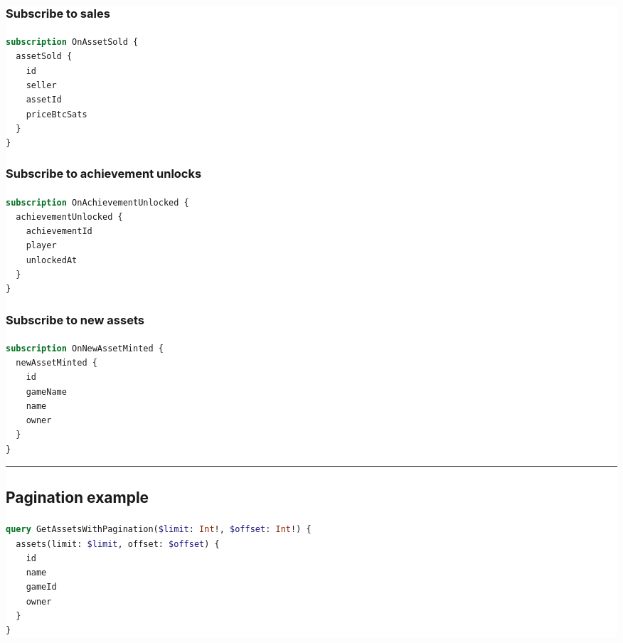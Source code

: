### Subscribe to sales

```graphql
subscription OnAssetSold {
  assetSold {
    id
    seller
    assetId
    priceBtcSats
  }
}
```

### Subscribe to achievement unlocks

```graphql
subscription OnAchievementUnlocked {
  achievementUnlocked {
    achievementId
    player
    unlockedAt
  }
}
```

### Subscribe to new assets

```graphql
subscription OnNewAssetMinted {
  newAssetMinted {
    id
    gameName
    name
    owner
  }
}
```

---

## Pagination example

```graphql
query GetAssetsWithPagination($limit: Int!, $offset: Int!) {
  assets(limit: $limit, offset: $offset) {
    id
    name
    gameId
    owner
  }
}
```
